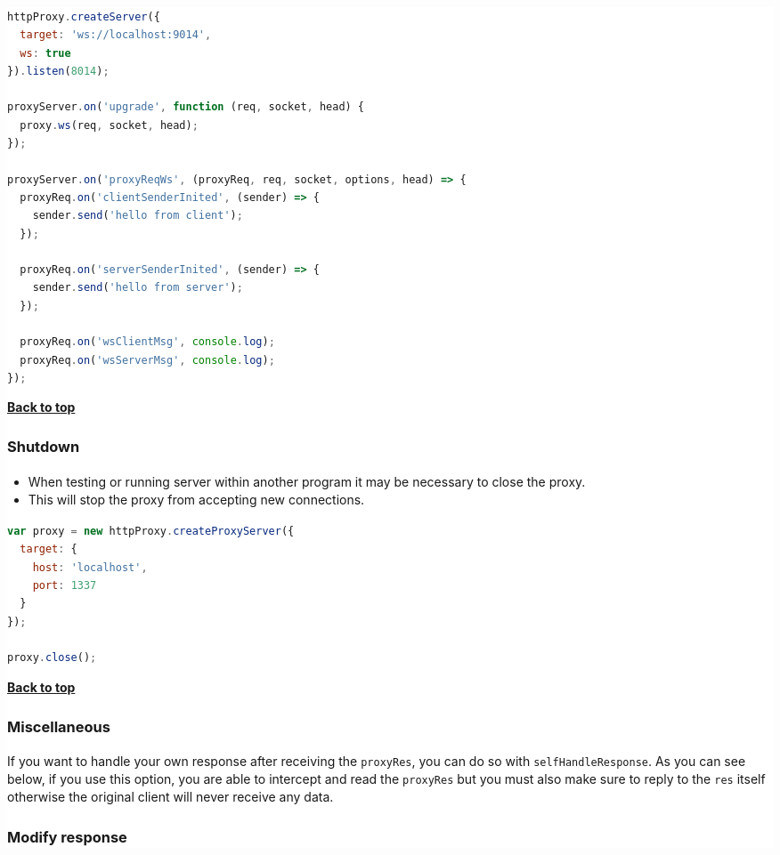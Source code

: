 ```js
httpProxy.createServer({
  target: 'ws://localhost:9014',
  ws: true
}).listen(8014);

proxyServer.on('upgrade', function (req, socket, head) {
  proxy.ws(req, socket, head);
});

proxyServer.on('proxyReqWs', (proxyReq, req, socket, options, head) => {
  proxyReq.on('clientSenderInited', (sender) => {
    sender.send('hello from client');
  });

  proxyReq.on('serverSenderInited', (sender) => {
    sender.send('hello from server');
  });

  proxyReq.on('wsClientMsg', console.log);
  proxyReq.on('wsServerMsg', console.log);
});
```

**[Back to top](#table-of-contents)**

### Shutdown

* When testing or running server within another program it may be necessary to close the proxy.
* This will stop the proxy from accepting new connections.

```js
var proxy = new httpProxy.createProxyServer({
  target: {
    host: 'localhost',
    port: 1337
  }
});

proxy.close();
```

**[Back to top](#table-of-contents)**

### Miscellaneous

If you want to handle your own response after receiving the `proxyRes`, you can do
so with `selfHandleResponse`. As you can see below, if you use this option, you
are able to intercept and read the `proxyRes` but you must also make sure to
reply to the `res` itself otherwise the original client will never receive any
data.

### Modify response
